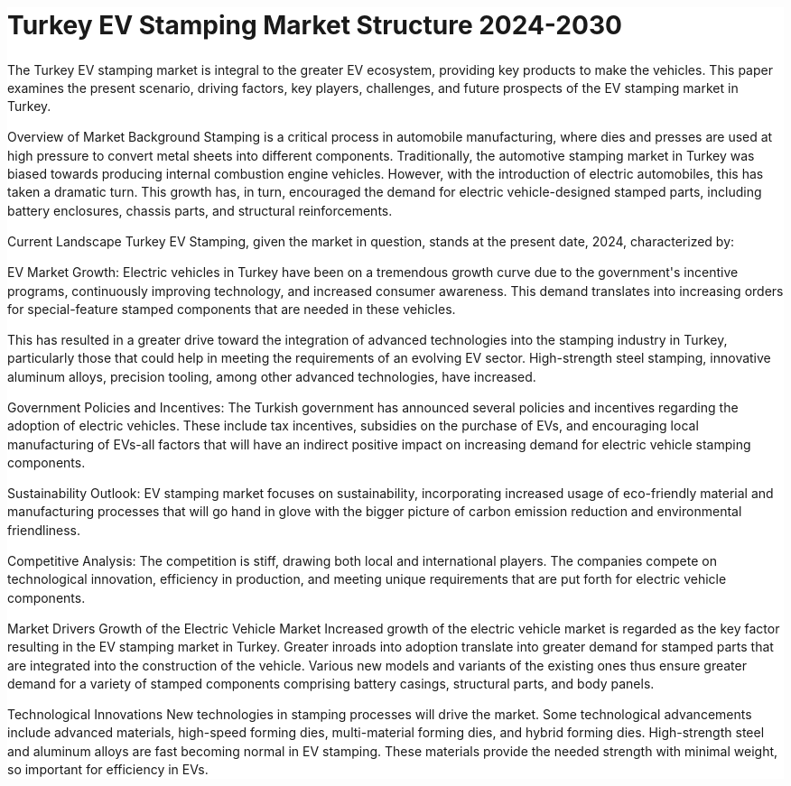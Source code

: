 # Turkey EV Stamping Market Structure 2024-2030 #
The Turkey EV stamping market is integral to the greater EV ecosystem, providing key products to make the vehicles. This paper examines the present scenario, driving factors, key players, challenges, and future prospects of the EV stamping market in Turkey.

Overview of Market
Background
Stamping is a critical process in automobile manufacturing, where dies and presses are used at high pressure to convert metal sheets into different components. Traditionally, the automotive stamping market in Turkey was biased towards producing internal combustion engine vehicles. However, with the introduction of electric automobiles, this has taken a dramatic turn. This growth has, in turn, encouraged the demand for electric vehicle-designed stamped parts, including battery enclosures, chassis parts, and structural reinforcements.

Current Landscape
Turkey EV Stamping, given the market in question, stands at the present date, 2024, characterized by:

EV Market Growth: Electric vehicles in Turkey have been on a tremendous growth curve due to the government's incentive programs, continuously improving technology, and increased consumer awareness. This demand translates into increasing orders for special-feature stamped components that are needed in these vehicles.

This has resulted in a greater drive toward the integration of advanced technologies into the stamping industry in Turkey, particularly those that could help in meeting the requirements of an evolving EV sector. High-strength steel stamping, innovative aluminum alloys, precision tooling, among other advanced technologies, have increased.

Government Policies and Incentives: The Turkish government has announced several policies and incentives regarding the adoption of electric vehicles. These include tax incentives, subsidies on the purchase of EVs, and encouraging local manufacturing of EVs-all factors that will have an indirect positive impact on increasing demand for electric vehicle stamping components.

Sustainability Outlook: EV stamping market focuses on sustainability, incorporating increased usage of eco-friendly material and manufacturing processes that will go hand in glove with the bigger picture of carbon emission reduction and environmental friendliness.

Competitive Analysis: The competition is stiff, drawing both local and international players. The companies compete on technological innovation, efficiency in production, and meeting unique requirements that are put forth for electric vehicle components.

Market Drivers
Growth of the Electric Vehicle Market
Increased growth of the electric vehicle market is regarded as the key factor resulting in the EV stamping market in Turkey. Greater inroads into adoption translate into greater demand for stamped parts that are integrated into the construction of the vehicle. Various new models and variants of the existing ones thus ensure greater demand for a variety of stamped components comprising battery casings, structural parts, and body panels.

Technological Innovations
New technologies in stamping processes will drive the market. Some technological advancements include advanced materials, high-speed forming dies, multi-material forming dies, and hybrid forming dies. High-strength steel and aluminum alloys are fast becoming normal in EV stamping. These materials provide the needed strength with minimal weight, so important for efficiency in EVs.
